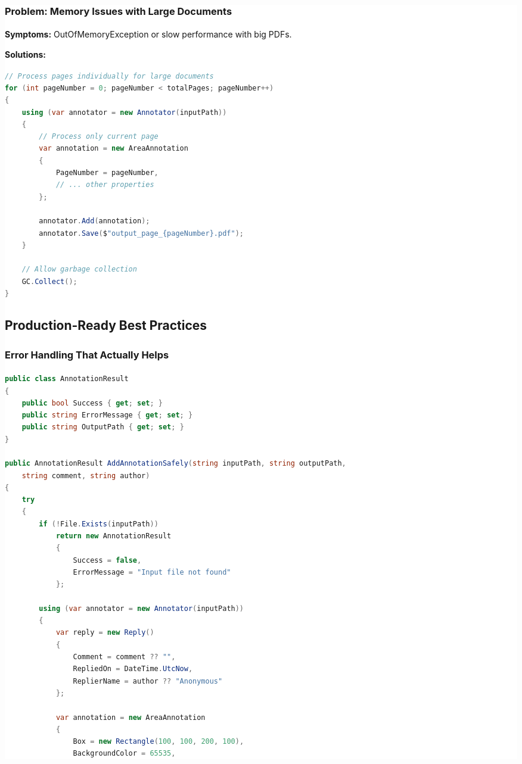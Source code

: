 ### Problem: Memory Issues with Large Documents

**Symptoms:** OutOfMemoryException or slow performance with big PDFs.

**Solutions:**
```csharp
// Process pages individually for large documents
for (int pageNumber = 0; pageNumber < totalPages; pageNumber++)
{
    using (var annotator = new Annotator(inputPath))
    {
        // Process only current page
        var annotation = new AreaAnnotation
        {
            PageNumber = pageNumber,
            // ... other properties
        };
        
        annotator.Add(annotation);
        annotator.Save($"output_page_{pageNumber}.pdf");
    }
    
    // Allow garbage collection
    GC.Collect();
}
```

## Production-Ready Best Practices

### Error Handling That Actually Helps

```csharp
public class AnnotationResult
{
    public bool Success { get; set; }
    public string ErrorMessage { get; set; }
    public string OutputPath { get; set; }
}

public AnnotationResult AddAnnotationSafely(string inputPath, string outputPath, 
    string comment, string author)
{
    try
    {
        if (!File.Exists(inputPath))
            return new AnnotationResult 
            { 
                Success = false, 
                ErrorMessage = "Input file not found" 
            };

        using (var annotator = new Annotator(inputPath))
        {
            var reply = new Reply()
            {
                Comment = comment ?? "",
                RepliedOn = DateTime.UtcNow,
                ReplierName = author ?? "Anonymous"
            };

            var annotation = new AreaAnnotation
            {
                Box = new Rectangle(100, 100, 200, 100),
                BackgroundColor = 65535,
```